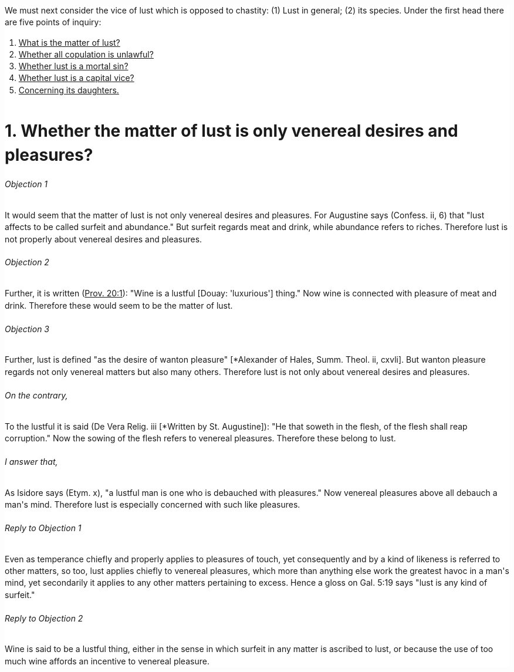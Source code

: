 We must next consider the vice of lust which is opposed to chastity: (1) Lust in general; (2) its species. Under the first head there are five points of inquiry:  

1. [ What is the matter of lust?](#1.%20Whether%20the%20matter%20of%20lust%20is%20only%20venereal%20desires%20and%20pleasures?)
2. [ Whether all copulation is unlawful?](#2.%20Whether%20no%20venereal%20act%20can%20be%20without%20sin?)
3. [ Whether lust is a mortal sin?](#3.%20Whether%20the%20lust%20that%20is%20about%20venereal%20acts%20can%20be%20a%20sin?)
4. [ Whether lust is a capital vice?](#4.%20Whether%20lust%20is%20a%20capital%20vice?)
5. [ Concerning its daughters.](#5.%20Whether%20the%20daughters%20of%20lust%20are%20fittingly%20described?)



# 1. Whether the matter of lust is only venereal desires and pleasures? 

###### Objection 1
It would seem that the matter of lust is not only venereal desires and pleasures. For Augustine says (Confess. ii, 6) that "lust affects to be called surfeit and abundance." But surfeit regards meat and drink, while abundance refers to riches. Therefore lust is not properly about venereal desires and pleasures.  

###### Objection 2
Further, it is written ([Prov. 20:1](http://bible.gospelcom.net/bible?Prov++20:1)): "Wine is a lustful \[Douay: 'luxurious'\] thing." Now wine is connected with pleasure of meat and drink. Therefore these would seem to be the matter of lust.  

###### Objection 3
Further, lust is defined "as the desire of wanton pleasure" \[\*Alexander of Hales, Summ. Theol. ii, cxvli\]. But wanton pleasure regards not only venereal matters but also many others. Therefore lust is not only about venereal desires and pleasures.  

###### On the contrary,
To the lustful it is said (De Vera Relig. iii \[\*Written by St. Augustine\]): "He that soweth in the flesh, of the flesh shall reap corruption." Now the sowing of the flesh refers to venereal pleasures. Therefore these belong to lust.  

###### I answer that,
As Isidore says (Etym. x), "a lustful man is one who is debauched with pleasures." Now venereal pleasures above all debauch a man's mind. Therefore lust is especially concerned with such like pleasures.  

###### Reply to Objection 1
Even as temperance chiefly and properly applies to pleasures of touch, yet consequently and by a kind of likeness is referred to other matters, so too, lust applies chiefly to venereal pleasures, which more than anything else work the greatest havoc in a man's mind, yet secondarily it applies to any other matters pertaining to excess. Hence a gloss on Gal. 5:19 says "lust is any kind of surfeit."  

###### Reply to Objection 2
Wine is said to be a lustful thing, either in the sense in which surfeit in any matter is ascribed to lust, or because the use of too much wine affords an incentive to venereal pleasure.  
